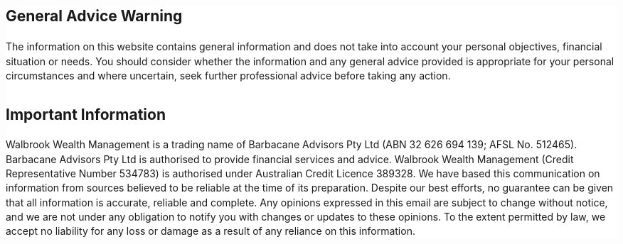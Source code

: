 ## General Advice Warning

The information on this website contains general information and does not take into account your personal objectives, financial situation or needs. You should consider whether the information and any general advice provided is appropriate for your personal circumstances and where uncertain, seek further professional advice before taking any action.

## Important Information

Walbrook Wealth Management is a trading name of Barbacane Advisors Pty Ltd (ABN 32 626 694 139; AFSL No. 512465). Barbacane Advisors Pty Ltd is authorised to provide financial services and advice. Walbrook Wealth Management (Credit Representative Number 534783) is authorised under Australian Credit Licence 389328.  We have based this communication on information from sources believed to be reliable at the time of its preparation. Despite our best efforts, no guarantee can be given that all information is accurate, reliable and complete. Any opinions expressed in this email are subject to change without notice, and we are not under any obligation to notify you with changes or updates to these opinions. To the extent permitted by law, we accept no liability for any loss or damage as a result of any reliance on this information.